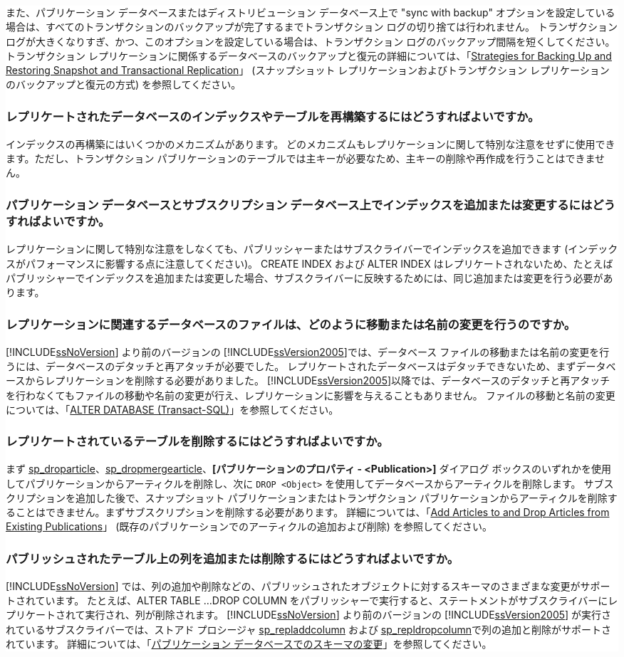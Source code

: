  また、パブリケーション データベースまたはディストリビューション データベース上で "sync with backup" オプションを設定している場合は、すべてのトランザクションのバックアップが完了するまでトランザクション ログの切り捨ては行われません。 トランザクション ログが大きくなりすぎ、かつ、このオプションを設定している場合は、トランザクション ログのバックアップ間隔を短くしてください。 トランザクション レプリケーションに関係するデータベースのバックアップと復元の詳細については、「[Strategies for Backing Up and Restoring Snapshot and Transactional Replication](strategies-for-backing-up-and-restoring-snapshot-and-transactional-replication.md)」 (スナップショット レプリケーションおよびトランザクション レプリケーションのバックアップと復元の方式) を参照してください。  
  
### <a name="how-do-i-rebuild-indexes-or-tables-in-replicated-databases"></a>レプリケートされたデータベースのインデックスやテーブルを再構築するにはどうすればよいですか。  
 インデックスの再構築にはいくつかのメカニズムがあります。 どのメカニズムもレプリケーションに関して特別な注意をせずに使用できます。ただし、トランザクション パブリケーションのテーブルでは主キーが必要なため、主キーの削除や再作成を行うことはできません。  
  
### <a name="how-do-i-add-or-change-indexes-on-publication-and-subscription-databases"></a>パブリケーション データベースとサブスクリプション データベース上でインデックスを追加または変更するにはどうすればよいですか。  
 レプリケーションに関して特別な注意をしなくても、パブリッシャーまたはサブスクライバーでインデックスを追加できます (インデックスがパフォーマンスに影響する点に注意してください)。 CREATE INDEX および ALTER INDEX はレプリケートされないため、たとえばパブリッシャーでインデックスを追加または変更した場合、サブスクライバーに反映するためには、同じ追加または変更を行う必要があります。  
  
### <a name="how-do-i-move-or-rename-files-for-databases-involved-in-replication"></a>レプリケーションに関連するデータベースのファイルは、どのように移動または名前の変更を行うのですか。  
 [!INCLUDE[ssNoVersion](../../../includes/ssnoversion-md.md)] より前のバージョンの [!INCLUDE[ssVersion2005](../../../includes/ssversion2005-md.md)]では、データベース ファイルの移動または名前の変更を行うには、データベースのデタッチと再アタッチが必要でした。 レプリケートされたデータベースはデタッチできないため、まずデータベースからレプリケーションを削除する必要がありました。 [!INCLUDE[ssVersion2005](../../../includes/ssversion2005-md.md)]以降では、データベースのデタッチと再アタッチを行わなくてもファイルの移動や名前の変更が行え、レプリケーションに影響を与えることもありません。 ファイルの移動と名前の変更については、「[ALTER DATABASE &#40;Transact-SQL&#41;](/sql/t-sql/statements/alter-database-transact-sql)」を参照してください。  
  
### <a name="how-do-i-drop-a-table-that-is-being-replicated"></a>レプリケートされているテーブルを削除するにはどうすればよいですか。  
 まず [sp_droparticle](/sql/relational-databases/system-stored-procedures/sp-droparticle-transact-sql)、[sp_dropmergearticle](/sql/relational-databases/system-stored-procedures/sp-dropmergearticle-transact-sql)、**[パブリケーションのプロパティ - \<Publication>]** ダイアログ ボックスのいずれかを使用してパブリケーションからアーティクルを削除し、次に `DROP <Object>` を使用してデータベースからアーティクルを削除します。 サブスクリプションを追加した後で、スナップショット パブリケーションまたはトランザクション パブリケーションからアーティクルを削除することはできません。まずサブスクリプションを削除する必要があります。 詳細については、「[Add Articles to and Drop Articles from Existing Publications](../publish/add-articles-to-and-drop-articles-from-existing-publications.md)」 (既存のパブリケーションでのアーティクルの追加および削除) を参照してください。  
  
### <a name="how-do-i-add-or-drop-columns-on-a-published-table"></a>パブリッシュされたテーブル上の列を追加または削除するにはどうすればよいですか。  
 [!INCLUDE[ssNoVersion](../../../includes/ssnoversion-md.md)] では、列の追加や削除などの、パブリッシュされたオブジェクトに対するスキーマのさまざまな変更がサポートされています。 たとえば、ALTER TABLE …DROP COLUMN をパブリッシャーで実行すると、ステートメントがサブスクライバーにレプリケートされて実行され、列が削除されます。 [!INCLUDE[ssNoVersion](../../../includes/ssnoversion-md.md)] より前のバージョンの [!INCLUDE[ssVersion2005](../../../includes/ssversion2005-md.md)] が実行されているサブスクライバーでは、ストアド プロシージャ [sp_repladdcolumn](/sql/relational-databases/system-stored-procedures/sp-repladdcolumn-transact-sql) および [sp_repldropcolumn](/sql/relational-databases/system-stored-procedures/sp-repldropcolumn-transact-sql)で列の追加と削除がサポートされています。 詳細については、「[パブリケーション データベースでのスキーマの変更](../publish/make-schema-changes-on-publication-databases.md)」を参照してください。  
  